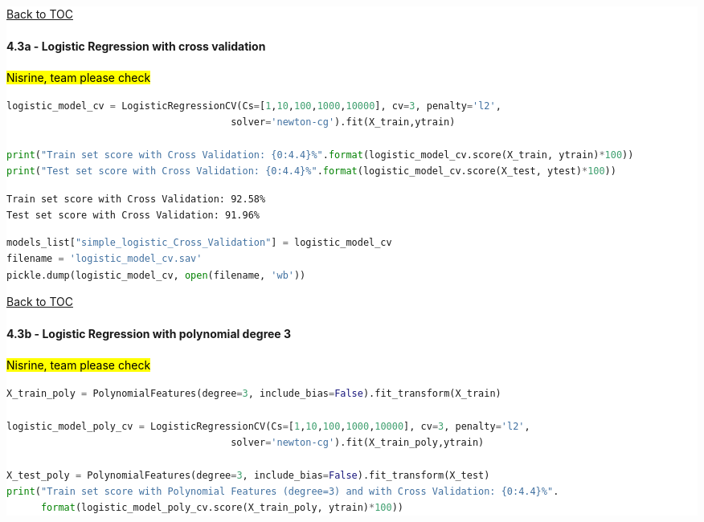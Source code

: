 
[Back to TOC](#TOC) <br/>
<a id ='Logistic-Regression'></a>
#### 4.3a - Logistic Regression with cross validation

<mark> Nisrine, team please check </mark>



```python
logistic_model_cv = LogisticRegressionCV(Cs=[1,10,100,1000,10000], cv=3, penalty='l2', 
                                       solver='newton-cg').fit(X_train,ytrain)

print("Train set score with Cross Validation: {0:4.4}%".format(logistic_model_cv.score(X_train, ytrain)*100))
print("Test set score with Cross Validation: {0:4.4}%".format(logistic_model_cv.score(X_test, ytest)*100))
```


    Train set score with Cross Validation: 92.58%
    Test set score with Cross Validation: 91.96%




```python
models_list["simple_logistic_Cross_Validation"] = logistic_model_cv
filename = 'logistic_model_cv.sav'
pickle.dump(logistic_model_cv, open(filename, 'wb'))
```


[Back to TOC](#TOC) <br/>
<a id ='Logistic-Regression'></a>
#### 4.3b - Logistic Regression with polynomial degree 3

<mark> Nisrine, team please check </mark>



```python
X_train_poly = PolynomialFeatures(degree=3, include_bias=False).fit_transform(X_train)

logistic_model_poly_cv = LogisticRegressionCV(Cs=[1,10,100,1000,10000], cv=3, penalty='l2', 
                                       solver='newton-cg').fit(X_train_poly,ytrain)

X_test_poly = PolynomialFeatures(degree=3, include_bias=False).fit_transform(X_test)
print("Train set score with Polynomial Features (degree=3) and with Cross Validation: {0:4.4}%".
      format(logistic_model_poly_cv.score(X_train_poly, ytrain)*100))
